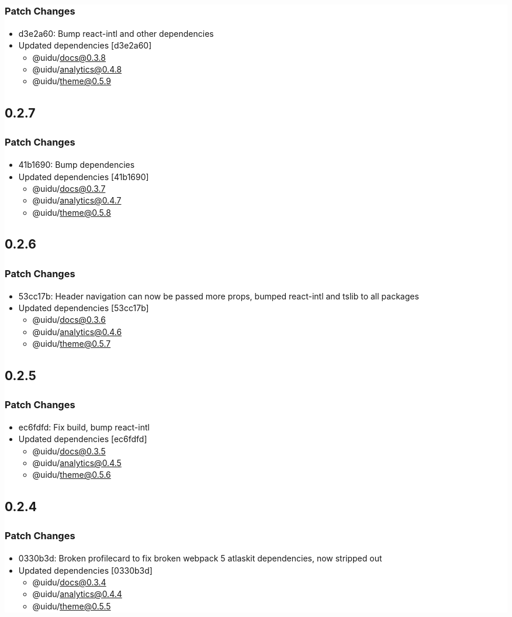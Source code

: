 ### Patch Changes

- d3e2a60: Bump react-intl and other dependencies
- Updated dependencies [d3e2a60]
  - @uidu/docs@0.3.8
  - @uidu/analytics@0.4.8
  - @uidu/theme@0.5.9

## 0.2.7

### Patch Changes

- 41b1690: Bump dependencies
- Updated dependencies [41b1690]
  - @uidu/docs@0.3.7
  - @uidu/analytics@0.4.7
  - @uidu/theme@0.5.8

## 0.2.6

### Patch Changes

- 53cc17b: Header navigation can now be passed more props, bumped react-intl and tslib to all packages
- Updated dependencies [53cc17b]
  - @uidu/docs@0.3.6
  - @uidu/analytics@0.4.6
  - @uidu/theme@0.5.7

## 0.2.5

### Patch Changes

- ec6fdfd: Fix build, bump react-intl
- Updated dependencies [ec6fdfd]
  - @uidu/docs@0.3.5
  - @uidu/analytics@0.4.5
  - @uidu/theme@0.5.6

## 0.2.4

### Patch Changes

- 0330b3d: Broken profilecard to fix broken webpack 5 atlaskit dependencies, now stripped out
- Updated dependencies [0330b3d]
  - @uidu/docs@0.3.4
  - @uidu/analytics@0.4.4
  - @uidu/theme@0.5.5
